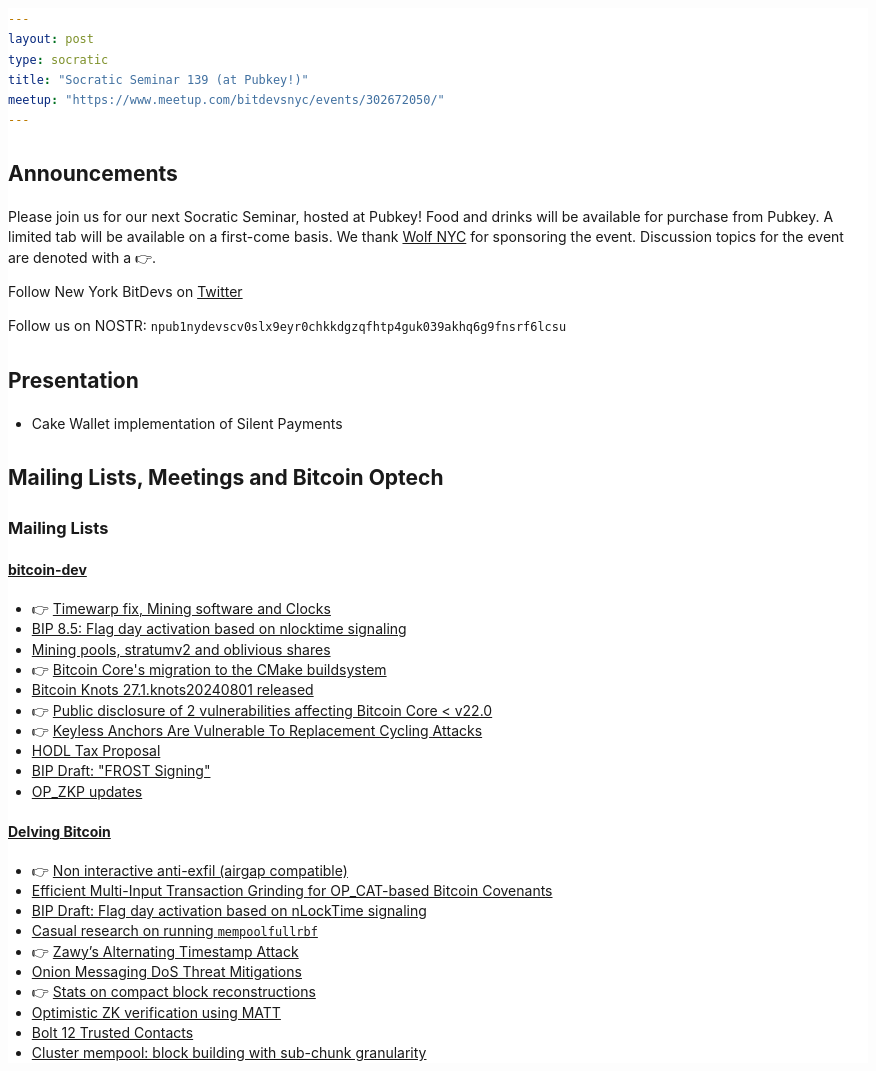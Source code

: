 ```yaml
---
layout: post
type: socratic
title: "Socratic Seminar 139 (at Pubkey!)"
meetup: "https://www.meetup.com/bitdevsnyc/events/302672050/"
---
```


## Announcements
Please join us for our next Socratic Seminar, hosted at Pubkey! Food and drinks will be available for purchase from Pubkey. A limited tab will be available on a first-come basis. We thank [Wolf NYC](https://wolfnyc.com) for sponsoring the event. Discussion topics for the event are denoted with a 👉. 

Follow New York BitDevs on [Twitter](https://x.com/BitDevsNYC)

Follow us on NOSTR: `npub1nydevscv0slx9eyr0chkkdgzqfhtp4guk039akhq6g9fnsrf6lcsu`

## Presentation
- Cake Wallet implementation of Silent Payments

## Mailing Lists, Meetings and Bitcoin Optech
### Mailing Lists
#### [bitcoin-dev](https://groups.google.com/g/bitcoindev)
- 👉 [Timewarp fix, Mining software and Clocks](https://groups.google.com/g/bitcoindev/c/tKETFYnEtng)
- [BIP 8.5: Flag day activation based on nlocktime signaling](https://groups.google.com/g/bitcoindev/c/-NbdxKkaMQU)
- [Mining pools, stratumv2 and oblivious shares](https://groups.google.com/g/bitcoindev/c/1tDke1a2e_Q)
- 👉 [Bitcoin Core's migration to the CMake buildsystem](https://groups.google.com/g/bitcoindev/c/hgKkfQWzrTo)
- [Bitcoin Knots 27.1.knots20240801 released](https://groups.google.com/g/bitcoindev/c/ko-uVYEs6i4)
- 👉 [Public disclosure of 2 vulnerabilities affecting Bitcoin Core < v22.0](https://groups.google.com/g/bitcoindev/c/01goVlOCjBA)
- 👉 [Keyless Anchors Are Vulnerable To Replacement Cycling Attacks](https://groups.google.com/g/bitcoindev/c/D2LN-kemgJw)
- [HODL Tax Proposal](https://groups.google.com/g/bitcoindev/c/EyFZ0a41pmA)
- [BIP Draft: "FROST Signing"](https://groups.google.com/g/bitcoindev/c/PeMp2HQl-H4)
- [OP_ZKP updates](https://groups.google.com/g/bitcoindev/c/YEXcac4FMGc)


#### [Delving Bitcoin](https://delvingbitcoin.org/)
- 👉 [Non interactive anti-exfil (airgap compatible)](https://delvingbitcoin.org/t/non-interactive-anti-exfil-airgap-compatible)
- [Efficient Multi-Input Transaction Grinding for OP_CAT-based Bitcoin Covenants](https://delvingbitcoin.org/t/efficient-multi-input-transaction-grinding-for-op-cat-based-bitcoin-covenants)
- [BIP Draft: Flag day activation based on nLockTime signaling](https://delvingbitcoin.org/t/bip-draft-flag-day-activation-based-on-nlocktime-signaling)
- [Casual research on running `mempoolfullrbf`](https://delvingbitcoin.org/t/casual-research-on-running-mempoolfullrbf)
- 👉 [Zawy’s Alternating Timestamp Attack](https://delvingbitcoin.org/t/zawy-s-alternating-timestamp-attack)
- [Onion Messaging DoS Threat Mitigations](https://delvingbitcoin.org/t/onion-messaging-dos-threat-mitigations)
- 👉 [Stats on compact block reconstructions](https://delvingbitcoin.org/t/stats-on-compact-block-reconstructions)
- [Optimistic ZK verification using MATT](https://delvingbitcoin.org/t/optimistic-zk-verification-using-matt)
- [Bolt 12 Trusted Contacts](https://delvingbitcoin.org/t/bolt-12-trusted-contacts)
- [Cluster mempool: block building with sub-chunk granularity](https://delvingbitcoin.org/t/cluster-mempool-block-building-with-sub-chunk-granularity)